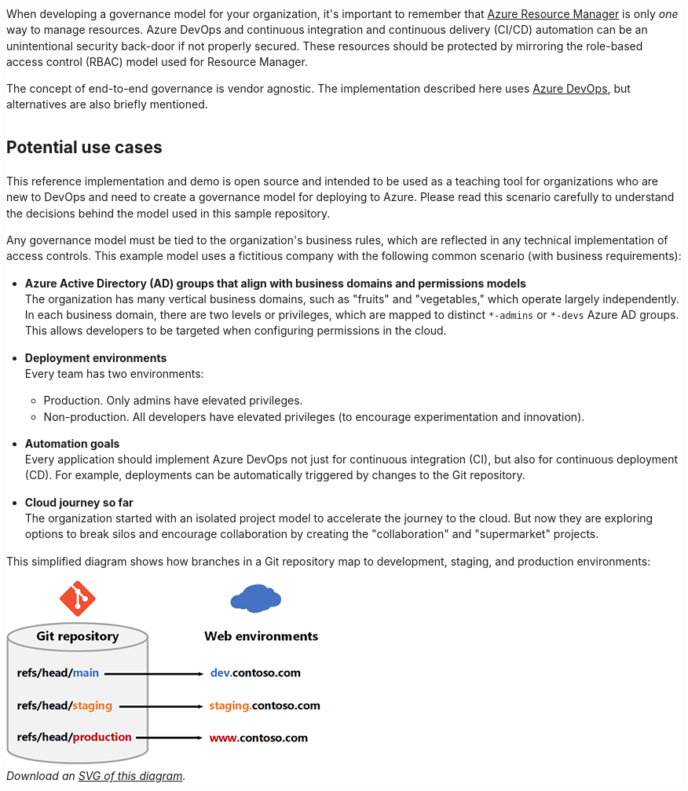 
When developing a governance model for your organization, it's important to remember that [Azure Resource Manager](/azure/azure-resource-manager/management/overview) is only _one_ way to manage resources. Azure DevOps and continuous integration and continuous delivery (CI/CD) automation can be an unintentional security back-door if not properly secured. These resources should be protected by mirroring the role-based access control (RBAC) model used for Resource Manager.

The concept of end-to-end governance is vendor agnostic. The implementation described here uses [Azure DevOps](https://azure.microsoft.com/services/devops), but alternatives are also briefly mentioned.

## Potential use cases

This reference implementation and demo is open source and intended to be used as a teaching tool for organizations who are new to DevOps and need to create a governance model for deploying to Azure. Please read this scenario carefully to understand the decisions behind the model used in this sample repository.

Any governance model must be tied to the organization's business rules, which are reflected in any technical implementation of access controls. This example model uses a fictitious company with the following common scenario (with business requirements):

- **Azure Active Directory (AD) groups that align with business domains and permissions models**  
 The organization has many vertical business domains, such as "fruits" and "vegetables," which operate largely independently. In each business domain, there are two levels or privileges, which are mapped to distinct `*-admins` or `*-devs` Azure AD groups. This allows developers to be targeted when configuring permissions in the cloud.

- **Deployment environments**  
 Every team has two environments:
  - Production. Only admins have elevated privileges.
  - Non-production. All developers have elevated privileges (to encourage experimentation and innovation).

- **Automation goals**  
 Every application should implement Azure DevOps not just for continuous integration (CI), but also for continuous deployment (CD). For example, deployments can be automatically triggered by changes to the Git repository.

- **Cloud journey so far**  
 The organization started with an isolated project model to accelerate the journey to the cloud. But now they are exploring options to break silos and encourage collaboration by creating the "collaboration" and "supermarket" projects.

This simplified diagram shows how branches in a Git repository map to development, staging, and production environments:

![Simplified diagram of Git repository branches mapped to various web environments](media/e2e-governance-repos.png)  
*Download an [SVG of this diagram](media/e2e-governance-repos.svg).*
